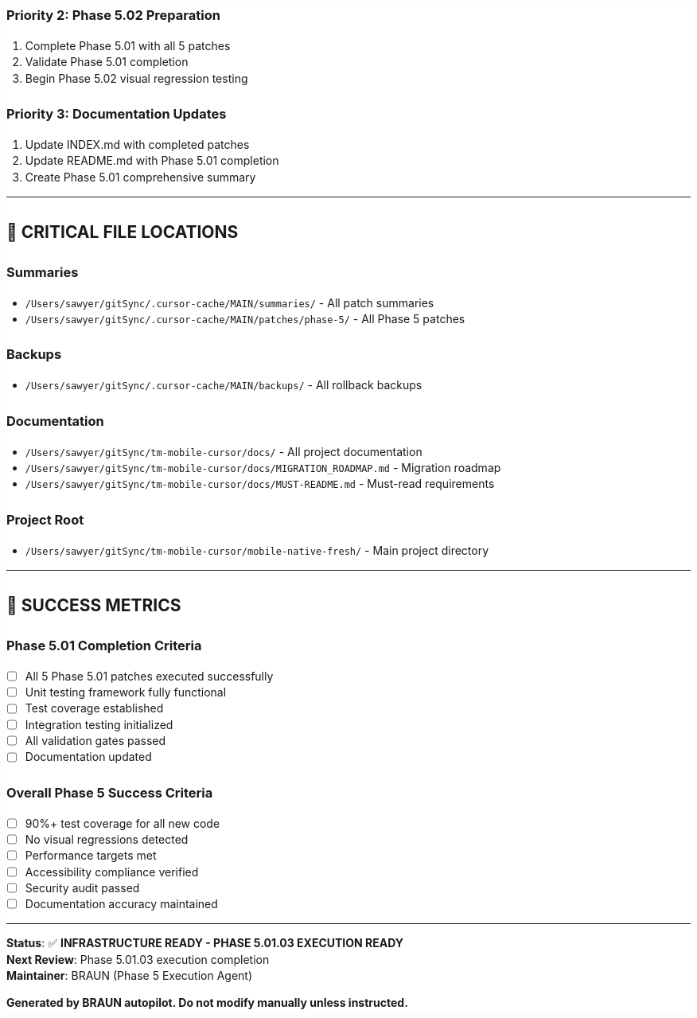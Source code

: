 ### **Priority 2: Phase 5.02 Preparation**
1. Complete Phase 5.01 with all 5 patches
2. Validate Phase 5.01 completion
3. Begin Phase 5.02 visual regression testing

### **Priority 3: Documentation Updates**
1. Update INDEX.md with completed patches
2. Update README.md with Phase 5.01 completion
3. Create Phase 5.01 comprehensive summary

---

## 📁 **CRITICAL FILE LOCATIONS**

### **Summaries**
- `/Users/sawyer/gitSync/.cursor-cache/MAIN/summaries/` - All patch summaries
- `/Users/sawyer/gitSync/.cursor-cache/MAIN/patches/phase-5/` - All Phase 5 patches

### **Backups**
- `/Users/sawyer/gitSync/.cursor-cache/MAIN/backups/` - All rollback backups

### **Documentation**
- `/Users/sawyer/gitSync/tm-mobile-cursor/docs/` - All project documentation
- `/Users/sawyer/gitSync/tm-mobile-cursor/docs/MIGRATION_ROADMAP.md` - Migration roadmap
- `/Users/sawyer/gitSync/tm-mobile-cursor/docs/MUST-README.md` - Must-read requirements

### **Project Root**
- `/Users/sawyer/gitSync/tm-mobile-cursor/mobile-native-fresh/` - Main project directory

---

## 🎯 **SUCCESS METRICS**

### **Phase 5.01 Completion Criteria**
- [ ] All 5 Phase 5.01 patches executed successfully
- [ ] Unit testing framework fully functional
- [ ] Test coverage established
- [ ] Integration testing initialized
- [ ] All validation gates passed
- [ ] Documentation updated

### **Overall Phase 5 Success Criteria**
- [ ] 90%+ test coverage for all new code
- [ ] No visual regressions detected
- [ ] Performance targets met
- [ ] Accessibility compliance verified
- [ ] Security audit passed
- [ ] Documentation accuracy maintained

---

**Status**: ✅ **INFRASTRUCTURE READY - PHASE 5.01.03 EXECUTION READY**  
**Next Review**: Phase 5.01.03 execution completion  
**Maintainer**: BRAUN (Phase 5 Execution Agent)

**Generated by BRAUN autopilot. Do not modify manually unless instructed.** 